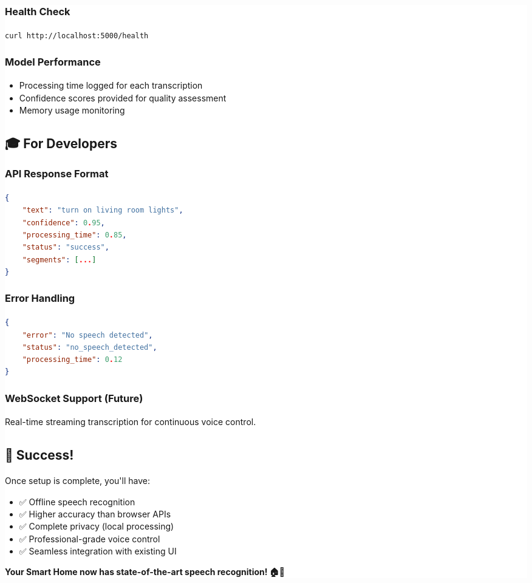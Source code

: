 ### Health Check
```bash
curl http://localhost:5000/health
```

### Model Performance
- Processing time logged for each transcription
- Confidence scores provided for quality assessment
- Memory usage monitoring

## 🎓 For Developers

### API Response Format
```json
{
    "text": "turn on living room lights",
    "confidence": 0.95,
    "processing_time": 0.85,
    "status": "success",
    "segments": [...]
}
```

### Error Handling
```json
{
    "error": "No speech detected",
    "status": "no_speech_detected",
    "processing_time": 0.12
}
```

### WebSocket Support (Future)
Real-time streaming transcription for continuous voice control.

## 🎉 Success!

Once setup is complete, you'll have:
- ✅ Offline speech recognition
- ✅ Higher accuracy than browser APIs  
- ✅ Complete privacy (local processing)
- ✅ Professional-grade voice control
- ✅ Seamless integration with existing UI

**Your Smart Home now has state-of-the-art speech recognition! 🏠🎤**